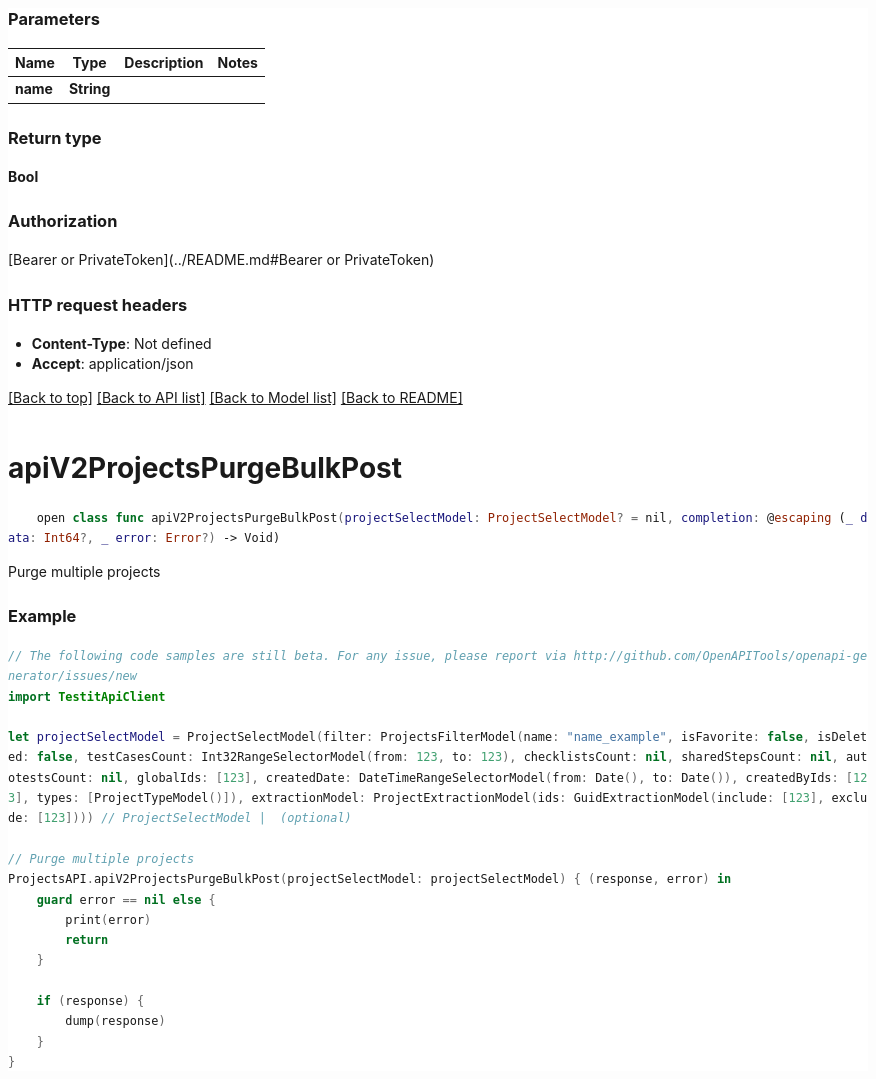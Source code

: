 ### Parameters

Name | Type | Description  | Notes
------------- | ------------- | ------------- | -------------
 **name** | **String** |  | 

### Return type

**Bool**

### Authorization

[Bearer or PrivateToken](../README.md#Bearer or PrivateToken)

### HTTP request headers

 - **Content-Type**: Not defined
 - **Accept**: application/json

[[Back to top]](#) [[Back to API list]](../README.md#documentation-for-api-endpoints) [[Back to Model list]](../README.md#documentation-for-models) [[Back to README]](../README.md)

# **apiV2ProjectsPurgeBulkPost**
```swift
    open class func apiV2ProjectsPurgeBulkPost(projectSelectModel: ProjectSelectModel? = nil, completion: @escaping (_ data: Int64?, _ error: Error?) -> Void)
```

Purge multiple projects

### Example
```swift
// The following code samples are still beta. For any issue, please report via http://github.com/OpenAPITools/openapi-generator/issues/new
import TestitApiClient

let projectSelectModel = ProjectSelectModel(filter: ProjectsFilterModel(name: "name_example", isFavorite: false, isDeleted: false, testCasesCount: Int32RangeSelectorModel(from: 123, to: 123), checklistsCount: nil, sharedStepsCount: nil, autotestsCount: nil, globalIds: [123], createdDate: DateTimeRangeSelectorModel(from: Date(), to: Date()), createdByIds: [123], types: [ProjectTypeModel()]), extractionModel: ProjectExtractionModel(ids: GuidExtractionModel(include: [123], exclude: [123]))) // ProjectSelectModel |  (optional)

// Purge multiple projects
ProjectsAPI.apiV2ProjectsPurgeBulkPost(projectSelectModel: projectSelectModel) { (response, error) in
    guard error == nil else {
        print(error)
        return
    }

    if (response) {
        dump(response)
    }
}
```
